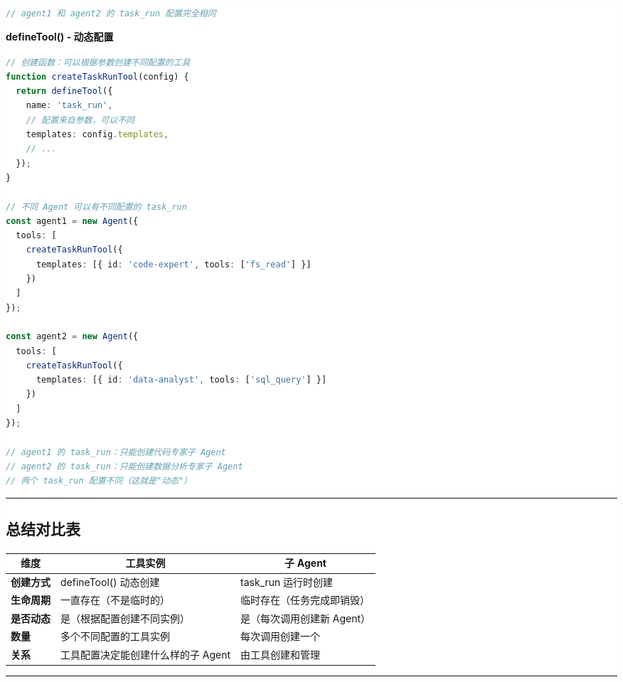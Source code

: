 ```typescript
// agent1 和 agent2 的 task_run 配置完全相同
```

**defineTool() - 动态配置**

```typescript
// 创建函数：可以根据参数创建不同配置的工具
function createTaskRunTool(config) {
  return defineTool({
    name: 'task_run',
    // 配置来自参数，可以不同
    templates: config.templates,
    // ...
  });
}

// 不同 Agent 可以有不同配置的 task_run
const agent1 = new Agent({
  tools: [
    createTaskRunTool({
      templates: [{ id: 'code-expert', tools: ['fs_read'] }]
    })
  ]
});

const agent2 = new Agent({
  tools: [
    createTaskRunTool({
      templates: [{ id: 'data-analyst', tools: ['sql_query'] }]
    })
  ]
});

// agent1 的 task_run：只能创建代码专家子 Agent
// agent2 的 task_run：只能创建数据分析专家子 Agent
// 两个 task_run 配置不同（这就是"动态"）
```

---

## 总结对比表

| 维度 | 工具实例 | 子 Agent |
|------|---------|---------|
| **创建方式** | defineTool() 动态创建 | task_run 运行时创建 |
| **生命周期** | 一直存在（不是临时的） | 临时存在（任务完成即销毁） |
| **是否动态** | 是（根据配置创建不同实例） | 是（每次调用创建新 Agent） |
| **数量** | 多个不同配置的工具实例 | 每次调用创建一个 |
| **关系** | 工具配置决定能创建什么样的子 Agent | 由工具创建和管理 |

---